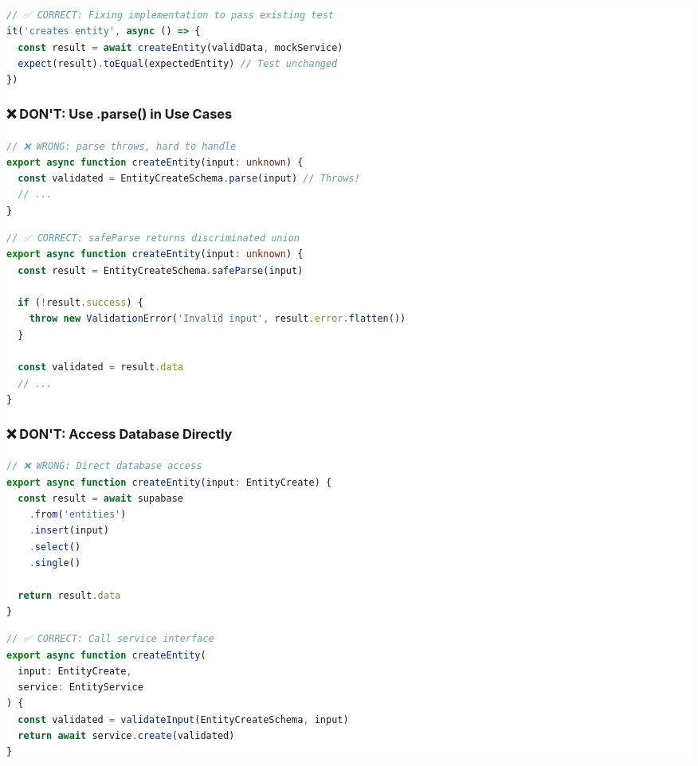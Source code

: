 ```typescript
// ✅ CORRECT: Fixing implementation to pass existing test
it('creates entity', async () => {
  const result = await createEntity(validData, mockService)
  expect(result).toEqual(expectedEntity) // Test unchanged
})
```

### ❌ DON'T: Use .parse() in Use Cases

```typescript
// ❌ WRONG: parse throws, hard to handle
export async function createEntity(input: unknown) {
  const validated = EntityCreateSchema.parse(input) // Throws!
  // ...
}
```

```typescript
// ✅ CORRECT: safeParse returns discriminated union
export async function createEntity(input: unknown) {
  const result = EntityCreateSchema.safeParse(input)

  if (!result.success) {
    throw new ValidationError('Invalid input', result.error.flatten())
  }

  const validated = result.data
  // ...
}
```

### ❌ DON'T: Access Database Directly

```typescript
// ❌ WRONG: Direct database access
export async function createEntity(input: EntityCreate) {
  const result = await supabase
    .from('entities')
    .insert(input)
    .select()
    .single()

  return result.data
}
```

```typescript
// ✅ CORRECT: Call service interface
export async function createEntity(
  input: EntityCreate,
  service: EntityService
) {
  const validated = validateInput(EntityCreateSchema, input)
  return await service.create(validated)
}
```
